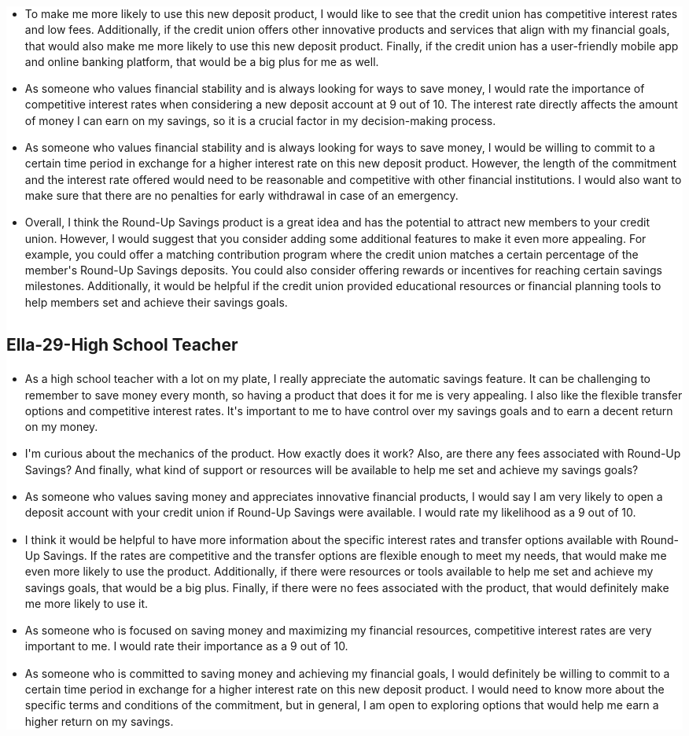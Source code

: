 - To make me more likely to use this new deposit product, I would like to see that the credit union has competitive interest rates and low fees. Additionally, if the credit union offers other innovative products and services that align with my financial goals, that would also make me more likely to use this new deposit product. Finally, if the credit union has a user-friendly mobile app and online banking platform, that would be a big plus for me as well.

- As someone who values financial stability and is always looking for ways to save money, I would rate the importance of competitive interest rates when considering a new deposit account at 9 out of 10. The interest rate directly affects the amount of money I can earn on my savings, so it is a crucial factor in my decision-making process.

- As someone who values financial stability and is always looking for ways to save money, I would be willing to commit to a certain time period in exchange for a higher interest rate on this new deposit product. However, the length of the commitment and the interest rate offered would need to be reasonable and competitive with other financial institutions. I would also want to make sure that there are no penalties for early withdrawal in case of an emergency.

- Overall, I think the Round-Up Savings product is a great idea and has the potential to attract new members to your credit union. However, I would suggest that you consider adding some additional features to make it even more appealing. For example, you could offer a matching contribution program where the credit union matches a certain percentage of the member's Round-Up Savings deposits. You could also consider offering rewards or incentives for reaching certain savings milestones. Additionally, it would be helpful if the credit union provided educational resources or financial planning tools to help members set and achieve their savings goals.

## Ella-29-High School Teacher

- As a high school teacher with a lot on my plate, I really appreciate the automatic savings feature. It can be challenging to remember to save money every month, so having a product that does it for me is very appealing. I also like the flexible transfer options and competitive interest rates. It's important to me to have control over my savings goals and to earn a decent return on my money.

- I'm curious about the mechanics of the product. How exactly does it work? Also, are there any fees associated with Round-Up Savings? And finally, what kind of support or resources will be available to help me set and achieve my savings goals?

- As someone who values saving money and appreciates innovative financial products, I would say I am very likely to open a deposit account with your credit union if Round-Up Savings were available. I would rate my likelihood as a 9 out of 10.

- I think it would be helpful to have more information about the specific interest rates and transfer options available with Round-Up Savings. If the rates are competitive and the transfer options are flexible enough to meet my needs, that would make me even more likely to use the product. Additionally, if there were resources or tools available to help me set and achieve my savings goals, that would be a big plus. Finally, if there were no fees associated with the product, that would definitely make me more likely to use it.

- As someone who is focused on saving money and maximizing my financial resources, competitive interest rates are very important to me. I would rate their importance as a 9 out of 10.

- As someone who is committed to saving money and achieving my financial goals, I would definitely be willing to commit to a certain time period in exchange for a higher interest rate on this new deposit product. I would need to know more about the specific terms and conditions of the commitment, but in general, I am open to exploring options that would help me earn a higher return on my savings.
